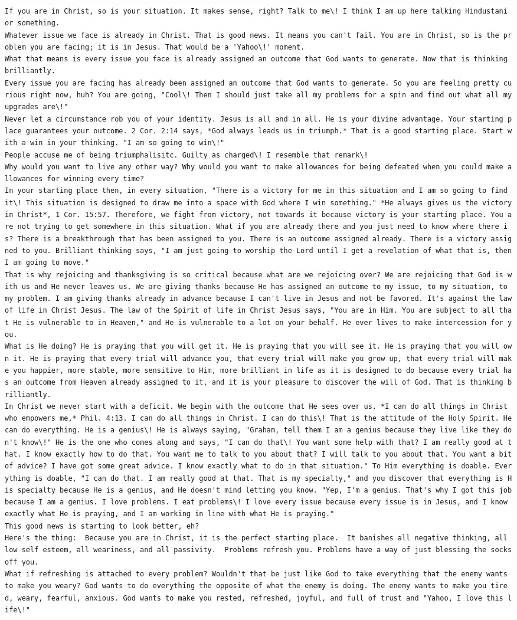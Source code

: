 	If you are in Christ, so is your situation. It makes sense, right? Talk to me\! I think I am up here talking Hindustani or something.  
	Whatever issue we face is already in Christ. That is good news. It means you can't fail. You are in Christ, so is the problem you are facing; it is in Jesus. That would be a 'Yahoo\!' moment.   
	What that means is every issue you face is already assigned an outcome that God wants to generate. Now that is thinking brilliantly.  
	Every issue you are facing has already been assigned an outcome that God wants to generate. So you are feeling pretty curious right now, huh? You are going, "Cool\! Then I should just take all my problems for a spin and find out what all my upgrades are\!"  
	Never let a circumstance rob you of your identity. Jesus is all and in all. He is your divine advantage. Your starting place guarantees your outcome. 2 Cor. 2:14 says, *God always leads us in triumph.* That is a good starting place. Start with a win in your thinking. "I am so going to win\!"   
	People accuse me of being triumphalisitc. Guilty as charged\! I resemble that remark\!  
	Why would you want to live any other way? Why would you want to make allowances for being defeated when you could make allowances for winning every time?  
	In your starting place then, in every situation, "There is a victory for me in this situation and I am so going to find it\! This situation is designed to draw me into a space with God where I win something." *He always gives us the victory in Christ*, 1 Cor. 15:57. Therefore, we fight from victory, not towards it because victory is your starting place. You are not trying to get somewhere in this situation. What if you are already there and you just need to know where there is? There is a breakthrough that has been assigned to you. There is an outcome assigned already. There is a victory assigned to you. Brilliant thinking says, "I am just going to worship the Lord until I get a revelation of what that is, then I am going to move."  
	That is why rejoicing and thanksgiving is so critical because what are we rejoicing over? We are rejoicing that God is with us and He never leaves us. We are giving thanks because He has assigned an outcome to my issue, to my situation, to my problem. I am giving thanks already in advance because I can't live in Jesus and not be favored. It's against the law of life in Christ Jesus. The law of the Spirit of life in Christ Jesus says, "You are in Him. You are subject to all that He is vulnerable to in Heaven," and He is vulnerable to a lot on your behalf. He ever lives to make intercession for you.   
	What is He doing? He is praying that you will get it. He is praying that you will see it. He is praying that you will own it. He is praying that every trial will advance you, that every trial will make you grow up, that every trial will make you happier, more stable, more sensitive to Him, more brilliant in life as it is designed to do because every trial has an outcome from Heaven already assigned to it, and it is your pleasure to discover the will of God. That is thinking brilliantly.  
	In Christ we never start with a deficit. We begin with the outcome that He sees over us. *I can do all things in Christ who empowers me,* Phil. 4:13. I can do all things in Christ. I can do this\! That is the attitude of the Holy Spirit. He can do everything. He is a genius\! He is always saying, "Graham, tell them I am a genius because they live like they don't know\!" He is the one who comes along and says, "I can do that\! You want some help with that? I am really good at that. I know exactly how to do that. You want me to talk to you about that? I will talk to you about that. You want a bit of advice? I have got some great advice. I know exactly what to do in that situation." To Him everything is doable. Everything is doable, "I can do that. I am really good at that. That is my specialty," and you discover that everything is His specialty because He is a genius, and He doesn't mind letting you know. "Yep, I'm a genius. That's why I got this job because I am a genius. I love problems. I eat problems\! I love every issue because every issue is in Jesus, and I know exactly what He is praying, and I am working in line with what He is praying."  
	This good news is starting to look better, eh?  
	Here's the thing:  Because you are in Christ, it is the perfect starting place.  It banishes all negative thinking, all low self esteem, all weariness, and all passivity.  Problems refresh you. Problems have a way of just blessing the socks off you.  
	What if refreshing is attached to every problem? Wouldn't that be just like God to take everything that the enemy wants to make you weary? God wants to do everything the opposite of what the enemy is doing. The enemy wants to make you tired, weary, fearful, anxious. God wants to make you rested, refreshed, joyful, and full of trust and "Yahoo, I love this life\!"  